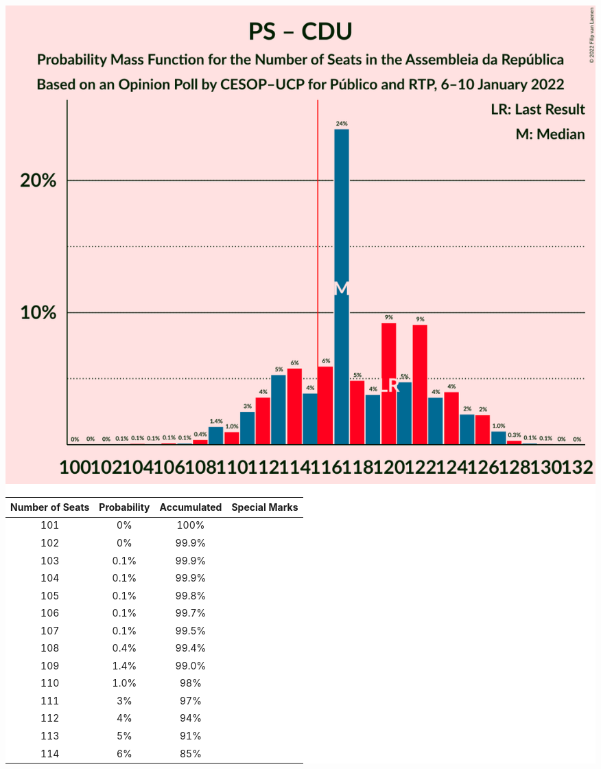 ![Graph with seats probability mass function not yet produced](2022-01-10-CESOP–UCP-coalitions-seats-pmf-ps–cdu.png "Seats Probability Mass Function")

| Number of Seats | Probability | Accumulated | Special Marks |
|:---------------:|:-----------:|:-----------:|:-------------:|
| 101 | 0% | 100% |  |
| 102 | 0% | 99.9% |  |
| 103 | 0.1% | 99.9% |  |
| 104 | 0.1% | 99.9% |  |
| 105 | 0.1% | 99.8% |  |
| 106 | 0.1% | 99.7% |  |
| 107 | 0.1% | 99.5% |  |
| 108 | 0.4% | 99.4% |  |
| 109 | 1.4% | 99.0% |  |
| 110 | 1.0% | 98% |  |
| 111 | 3% | 97% |  |
| 112 | 4% | 94% |  |
| 113 | 5% | 91% |  |
| 114 | 6% | 85% |  |